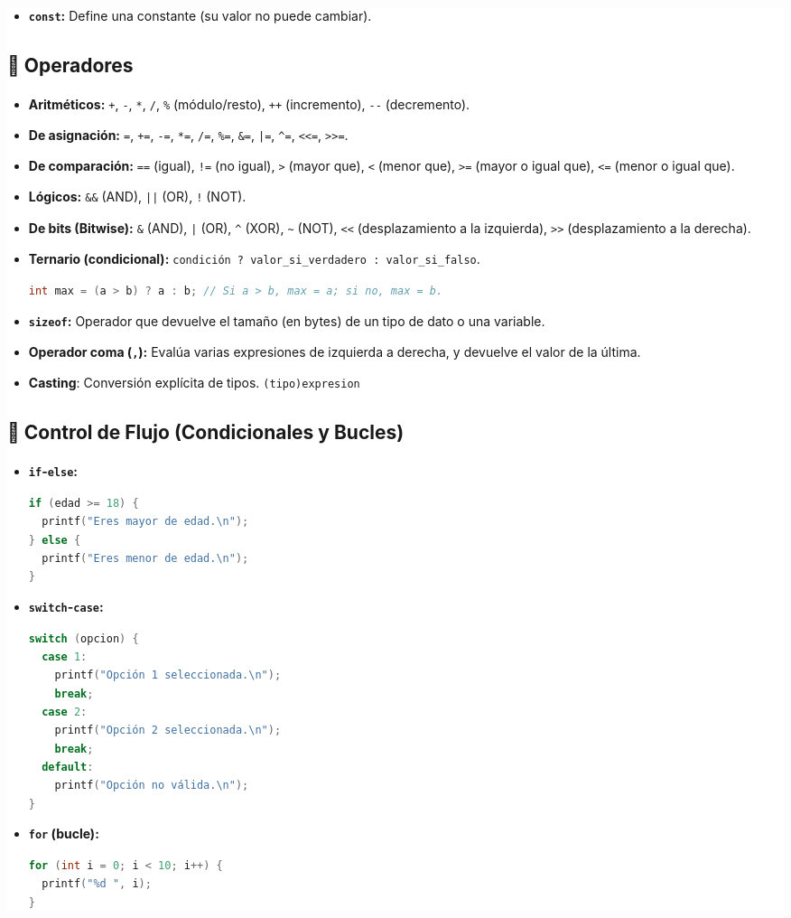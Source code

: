 *   **`const`:**  Define una constante (su valor no puede cambiar).

## 🧮 **Operadores**

*   **Aritméticos:**  `+`, `-`, `*`, `/`, `%` (módulo/resto), `++` (incremento), `--` (decremento).
*   **De asignación:**  `=`, `+=`, `-=`, `*=`, `/=`, `%=`, `&=`, `|=`, `^=`, `<<=`, `>>=`.
*   **De comparación:**  `==` (igual), `!=` (no igual), `>` (mayor que), `<` (menor que), `>=` (mayor o igual que), `<=` (menor o igual que).
*   **Lógicos:**  `&&` (AND), `||` (OR), `!` (NOT).
*   **De bits (Bitwise):**  `&` (AND), `|` (OR), `^` (XOR), `~` (NOT), `<<` (desplazamiento a la izquierda), `>>` (desplazamiento a la derecha).
*   **Ternario (condicional):**  `condición ? valor_si_verdadero : valor_si_falso`.

    ```c
    int max = (a > b) ? a : b; // Si a > b, max = a; si no, max = b.
    ```

*   **`sizeof`:**  Operador que devuelve el tamaño (en bytes) de un tipo de dato o una variable.
* **Operador coma (`,`):** Evalúa varias expresiones de izquierda a derecha, y devuelve el valor de la última.
* **Casting**: Conversión explícita de tipos. `(tipo)expresion`

## 🚦 **Control de Flujo (Condicionales y Bucles)**

*   **`if`-`else`:**

    ```c
    if (edad >= 18) {
      printf("Eres mayor de edad.\n");
    } else {
      printf("Eres menor de edad.\n");
    }
    ```

*   **`switch`-`case`:**

    ```c
    switch (opcion) {
      case 1:
        printf("Opción 1 seleccionada.\n");
        break;
      case 2:
        printf("Opción 2 seleccionada.\n");
        break;
      default:
        printf("Opción no válida.\n");
    }
    ```

*   **`for` (bucle):**

    ```c
    for (int i = 0; i < 10; i++) {
      printf("%d ", i);
    }
    ```
